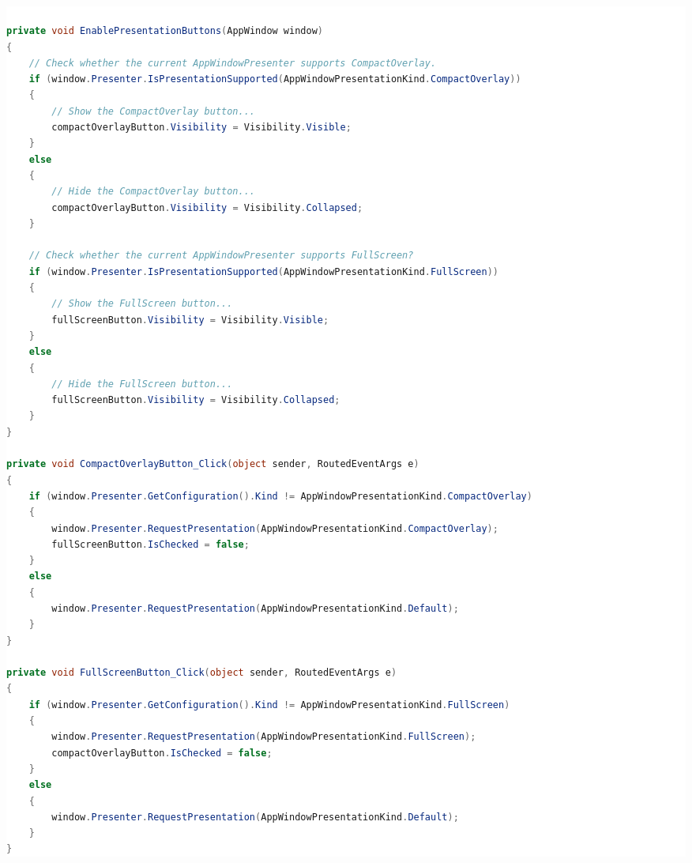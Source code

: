```csharp

private void EnablePresentationButtons(AppWindow window)
{
    // Check whether the current AppWindowPresenter supports CompactOverlay.
    if (window.Presenter.IsPresentationSupported(AppWindowPresentationKind.CompactOverlay))
    {
        // Show the CompactOverlay button...
        compactOverlayButton.Visibility = Visibility.Visible;
    }
    else
    {
        // Hide the CompactOverlay button...
        compactOverlayButton.Visibility = Visibility.Collapsed;
    }

    // Check whether the current AppWindowPresenter supports FullScreen?
    if (window.Presenter.IsPresentationSupported(AppWindowPresentationKind.FullScreen))
    {
        // Show the FullScreen button...
        fullScreenButton.Visibility = Visibility.Visible;
    }
    else
    {
        // Hide the FullScreen button...
        fullScreenButton.Visibility = Visibility.Collapsed;
    }
}

private void CompactOverlayButton_Click(object sender, RoutedEventArgs e)
{
    if (window.Presenter.GetConfiguration().Kind != AppWindowPresentationKind.CompactOverlay)
    {
        window.Presenter.RequestPresentation(AppWindowPresentationKind.CompactOverlay);
        fullScreenButton.IsChecked = false;
    }
    else
    {
        window.Presenter.RequestPresentation(AppWindowPresentationKind.Default);
    }
}

private void FullScreenButton_Click(object sender, RoutedEventArgs e)
{
    if (window.Presenter.GetConfiguration().Kind != AppWindowPresentationKind.FullScreen)
    {
        window.Presenter.RequestPresentation(AppWindowPresentationKind.FullScreen);
        compactOverlayButton.IsChecked = false;
    }
    else
    {
        window.Presenter.RequestPresentation(AppWindowPresentationKind.Default);
    }
}
```
